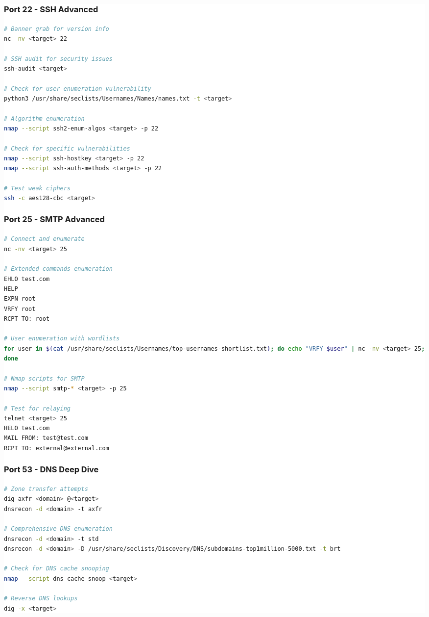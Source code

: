 ### Port 22 - SSH Advanced  
```bash
# Banner grab for version info
nc -nv <target> 22

# SSH audit for security issues
ssh-audit <target>

# Check for user enumeration vulnerability
python3 /usr/share/seclists/Usernames/Names/names.txt -t <target>

# Algorithm enumeration
nmap --script ssh2-enum-algos <target> -p 22

# Check for specific vulnerabilities
nmap --script ssh-hostkey <target> -p 22
nmap --script ssh-auth-methods <target> -p 22

# Test weak ciphers
ssh -c aes128-cbc <target>
```

### Port 25 - SMTP Advanced
```bash
# Connect and enumerate
nc -nv <target> 25

# Extended commands enumeration
EHLO test.com
HELP
EXPN root
VRFY root
RCPT TO: root

# User enumeration with wordlists
for user in $(cat /usr/share/seclists/Usernames/top-usernames-shortlist.txt); do echo "VRFY $user" | nc -nv <target> 25; done

# Nmap scripts for SMTP
nmap --script smtp-* <target> -p 25

# Test for relaying
telnet <target> 25
HELO test.com
MAIL FROM: test@test.com  
RCPT TO: external@external.com
```

### Port 53 - DNS Deep Dive
```bash
# Zone transfer attempts
dig axfr <domain> @<target>
dnsrecon -d <domain> -t axfr

# Comprehensive DNS enumeration
dnsrecon -d <domain> -t std
dnsrecon -d <domain> -D /usr/share/seclists/Discovery/DNS/subdomains-top1million-5000.txt -t brt

# Check for DNS cache snooping
nmap --script dns-cache-snoop <target>

# Reverse DNS lookups
dig -x <target>
```